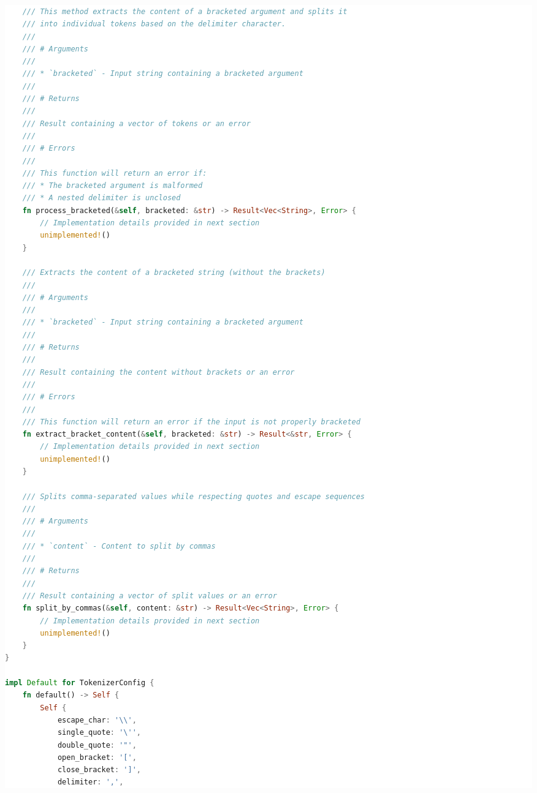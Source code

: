 ```rust
    /// This method extracts the content of a bracketed argument and splits it
    /// into individual tokens based on the delimiter character.
    ///
    /// # Arguments
    ///
    /// * `bracketed` - Input string containing a bracketed argument
    ///
    /// # Returns
    ///
    /// Result containing a vector of tokens or an error
    ///
    /// # Errors
    ///
    /// This function will return an error if:
    /// * The bracketed argument is malformed
    /// * A nested delimiter is unclosed
    fn process_bracketed(&self, bracketed: &str) -> Result<Vec<String>, Error> {
        // Implementation details provided in next section
        unimplemented!()
    }
    
    /// Extracts the content of a bracketed string (without the brackets)
    ///
    /// # Arguments
    ///
    /// * `bracketed` - Input string containing a bracketed argument
    ///
    /// # Returns
    ///
    /// Result containing the content without brackets or an error
    ///
    /// # Errors
    ///
    /// This function will return an error if the input is not properly bracketed
    fn extract_bracket_content(&self, bracketed: &str) -> Result<&str, Error> {
        // Implementation details provided in next section
        unimplemented!()
    }
    
    /// Splits comma-separated values while respecting quotes and escape sequences
    ///
    /// # Arguments
    ///
    /// * `content` - Content to split by commas
    ///
    /// # Returns
    ///
    /// Result containing a vector of split values or an error
    fn split_by_commas(&self, content: &str) -> Result<Vec<String>, Error> {
        // Implementation details provided in next section
        unimplemented!()
    }
}

impl Default for TokenizerConfig {
    fn default() -> Self {
        Self {
            escape_char: '\\',
            single_quote: '\'',
            double_quote: '"',
            open_bracket: '[',
            close_bracket: ']',
            delimiter: ',',
```